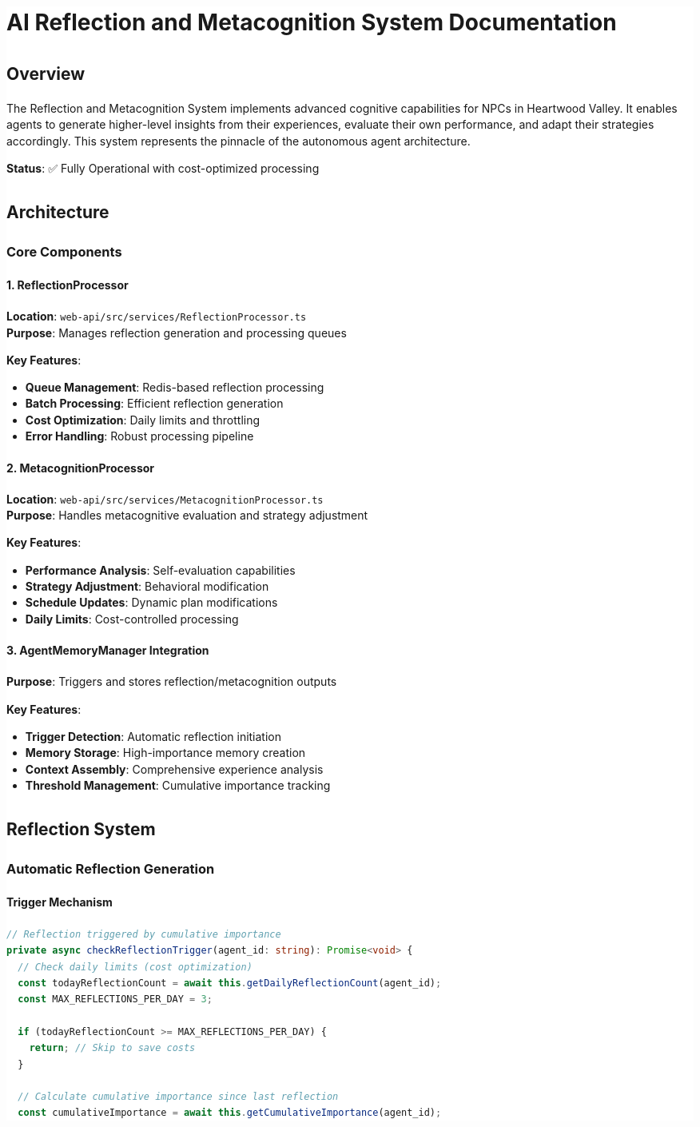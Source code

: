 # AI Reflection and Metacognition System Documentation

## Overview

The Reflection and Metacognition System implements advanced cognitive capabilities for NPCs in Heartwood Valley. It enables agents to generate higher-level insights from their experiences, evaluate their own performance, and adapt their strategies accordingly. This system represents the pinnacle of the autonomous agent architecture.

**Status**: ✅ Fully Operational with cost-optimized processing

## Architecture

### Core Components

#### 1. ReflectionProcessor
**Location**: `web-api/src/services/ReflectionProcessor.ts`  
**Purpose**: Manages reflection generation and processing queues

**Key Features**:
- **Queue Management**: Redis-based reflection processing
- **Batch Processing**: Efficient reflection generation
- **Cost Optimization**: Daily limits and throttling
- **Error Handling**: Robust processing pipeline

#### 2. MetacognitionProcessor
**Location**: `web-api/src/services/MetacognitionProcessor.ts`  
**Purpose**: Handles metacognitive evaluation and strategy adjustment

**Key Features**:
- **Performance Analysis**: Self-evaluation capabilities
- **Strategy Adjustment**: Behavioral modification
- **Schedule Updates**: Dynamic plan modifications
- **Daily Limits**: Cost-controlled processing

#### 3. AgentMemoryManager Integration
**Purpose**: Triggers and stores reflection/metacognition outputs

**Key Features**:
- **Trigger Detection**: Automatic reflection initiation
- **Memory Storage**: High-importance memory creation
- **Context Assembly**: Comprehensive experience analysis
- **Threshold Management**: Cumulative importance tracking

## Reflection System

### Automatic Reflection Generation

#### Trigger Mechanism
```typescript
// Reflection triggered by cumulative importance
private async checkReflectionTrigger(agent_id: string): Promise<void> {
  // Check daily limits (cost optimization)
  const todayReflectionCount = await this.getDailyReflectionCount(agent_id);
  const MAX_REFLECTIONS_PER_DAY = 3;
  
  if (todayReflectionCount >= MAX_REFLECTIONS_PER_DAY) {
    return; // Skip to save costs
  }
  
  // Calculate cumulative importance since last reflection
  const cumulativeImportance = await this.getCumulativeImportance(agent_id);
```